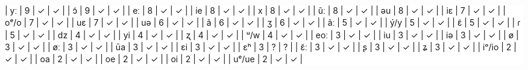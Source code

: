 | yː | 9 | ✓ | ✓ |
| ɔ̃ | 9 | ✓ | ✓ |
| eː | 8 | ✓ | ✓ |
| ie | 8 | ✓ | ✓ |
| x | 8 | ✓ | ✓ |
| ũː | 8 | ✓ | ✓ |
| əu | 8 | ✓ | ✓ |
| iɛ | 7 | ✓ | ✓ |
| oᵉ/o | 7 | ✓ | ✓ |
| uɛ | 7 | ✓ | ✓ |
| uə | 6 | ✓ | ✓ |
| ã | 6 | ✓ | ✓ |
| ʒ | 6 | ✓ | ✓ |
| ãː | 5 | ✓ | ✓ |
| ý/y | 5 | ✓ | ✓ |
| ɛ̃ | 5 | ✓ | ✓ |
| ɾ | 5 | ✓ | ✓ |
| dz | 4 | ✓ | ✓ |
| yi | 4 | ✓ | ✓ |
| ʐ | 4 | ✓ | ✓ |
| ᵘ/w | 4 | ✓ | ✓ |
| eoː | 3 | ✓ | ✓ |
| iu | 3 | ✓ | ✓ |
| iə | 3 | ✓ | ✓ |
| ø | 3 | ✓ | ✓ |
| øː | 3 | ✓ | ✓ |
| ūa | 3 | ✓ | ✓ |
| ɛi | 3 | ✓ | ✓ |
| ɛʰ | 3 | ? | ? |
| ɛ̃ː | 3 | ✓ | ✓ |
| ʂ | 3 | ✓ | ✓ |
| ʑ | 3 | ✓ | ✓ |
| iᵒ/io | 2 | ✓ | ✓ |
| oa | 2 | ✓ | ✓ |
| oe | 2 | ✓ | ✓ |
| oi | 2 | ✓ | ✓ |
| uᵉ/ue | 2 | ✓ | ✓ |